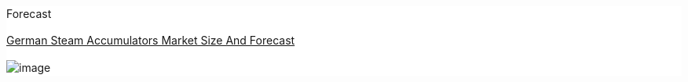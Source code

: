 Forecast</a></p><p><a href="https://github.com/rjtechintelligence/02/blob/main/Steam-Accumulators-Market/China-Steam-Accumulators-Market.md">German Steam Accumulators Market Size And Forecast</a></p>
![image](https://github.com/user-attachments/assets/1fd170bc-a318-43ab-ba67-a6d43be28d9a)
